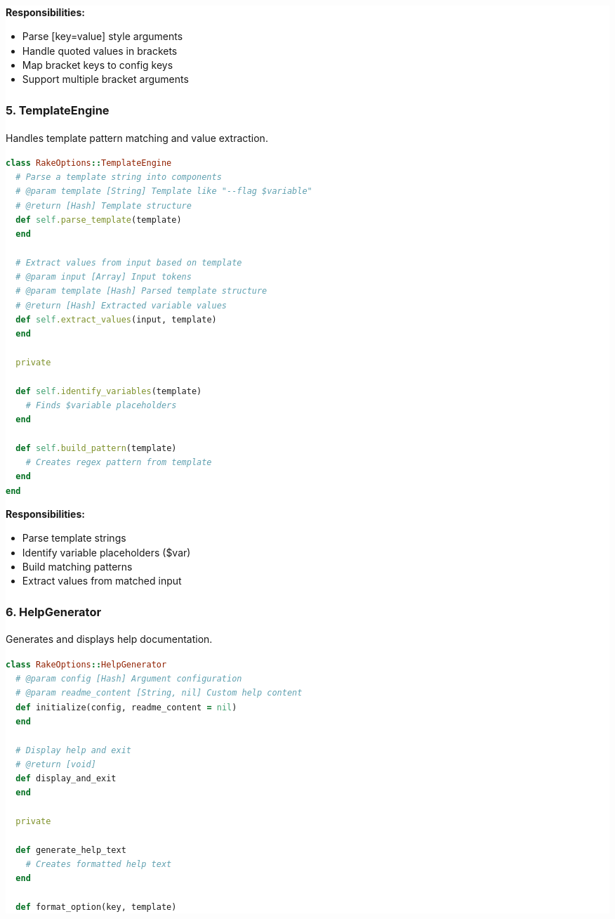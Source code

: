 **Responsibilities:**
- Parse [key=value] style arguments
- Handle quoted values in brackets
- Map bracket keys to config keys
- Support multiple bracket arguments

### 5. TemplateEngine

Handles template pattern matching and value extraction.

```ruby
class RakeOptions::TemplateEngine
  # Parse a template string into components
  # @param template [String] Template like "--flag $variable"
  # @return [Hash] Template structure
  def self.parse_template(template)
  end

  # Extract values from input based on template
  # @param input [Array] Input tokens
  # @param template [Hash] Parsed template structure
  # @return [Hash] Extracted variable values
  def self.extract_values(input, template)
  end

  private

  def self.identify_variables(template)
    # Finds $variable placeholders
  end

  def self.build_pattern(template)
    # Creates regex pattern from template
  end
end
```

**Responsibilities:**
- Parse template strings
- Identify variable placeholders ($var)
- Build matching patterns
- Extract values from matched input

### 6. HelpGenerator

Generates and displays help documentation.

```ruby
class RakeOptions::HelpGenerator
  # @param config [Hash] Argument configuration
  # @param readme_content [String, nil] Custom help content
  def initialize(config, readme_content = nil)
  end

  # Display help and exit
  # @return [void]
  def display_and_exit
  end

  private

  def generate_help_text
    # Creates formatted help text
  end

  def format_option(key, template)
```